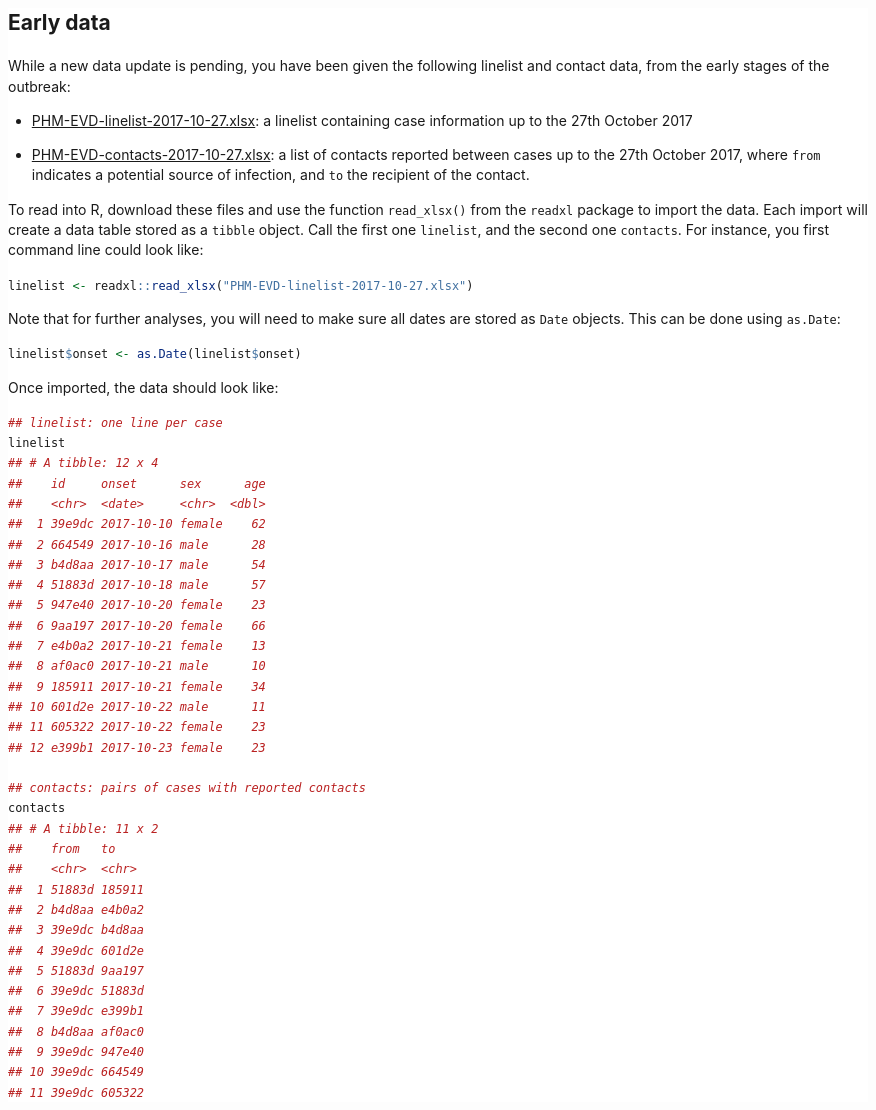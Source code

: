 Early data
----------

While a new data update is pending, you have been given the following linelist and contact data, from the early stages of the outbreak:

-   [PHM-EVD-linelist-2017-10-27.xlsx](../../data/PHM-EVD-linelist-2017-10-27.xlsx): a linelist containing case information up to the 27th October 2017

-   [PHM-EVD-contacts-2017-10-27.xlsx](../../data/PHM-EVD-contacts-2017-10-27.xlsx): a list of contacts reported between cases up to the 27th October 2017, where `from` indicates a potential source of infection, and `to` the recipient of the contact.

To read into R, download these files and use the function `read_xlsx()` from the `readxl` package to import the data. Each import will create a data table stored as a `tibble` object. Call the first one `linelist`, and the second one `contacts`. For instance, you first command line could look like:

``` r
linelist <- readxl::read_xlsx("PHM-EVD-linelist-2017-10-27.xlsx")
```

Note that for further analyses, you will need to make sure all dates are stored as `Date` objects. This can be done using `as.Date`:

``` r
linelist$onset <- as.Date(linelist$onset)
```

Once imported, the data should look like:

``` r
## linelist: one line per case
linelist
## # A tibble: 12 x 4
##    id     onset      sex      age
##    <chr>  <date>     <chr>  <dbl>
##  1 39e9dc 2017-10-10 female    62
##  2 664549 2017-10-16 male      28
##  3 b4d8aa 2017-10-17 male      54
##  4 51883d 2017-10-18 male      57
##  5 947e40 2017-10-20 female    23
##  6 9aa197 2017-10-20 female    66
##  7 e4b0a2 2017-10-21 female    13
##  8 af0ac0 2017-10-21 male      10
##  9 185911 2017-10-21 female    34
## 10 601d2e 2017-10-22 male      11
## 11 605322 2017-10-22 female    23
## 12 e399b1 2017-10-23 female    23

## contacts: pairs of cases with reported contacts
contacts
## # A tibble: 11 x 2
##    from   to    
##    <chr>  <chr> 
##  1 51883d 185911
##  2 b4d8aa e4b0a2
##  3 39e9dc b4d8aa
##  4 39e9dc 601d2e
##  5 51883d 9aa197
##  6 39e9dc 51883d
##  7 39e9dc e399b1
##  8 b4d8aa af0ac0
##  9 39e9dc 947e40
## 10 39e9dc 664549
## 11 39e9dc 605322
```
